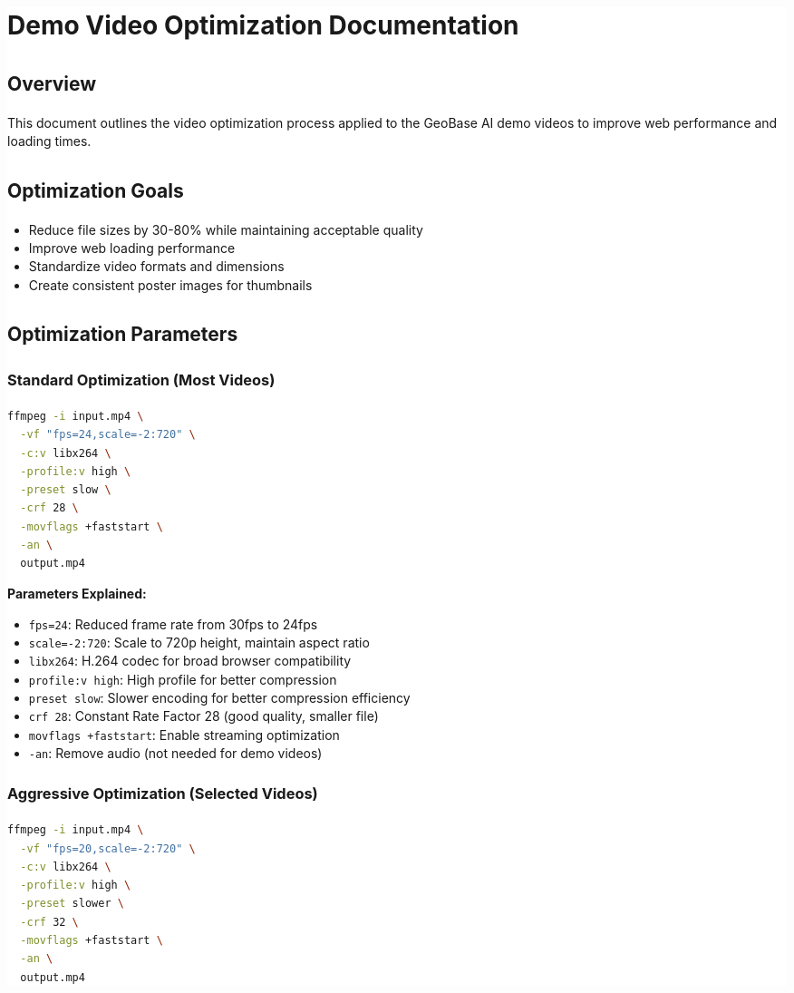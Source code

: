 # Demo Video Optimization Documentation

## Overview

This document outlines the video optimization process applied to the GeoBase AI demo videos to improve web performance and loading times.

## Optimization Goals

- Reduce file sizes by 30-80% while maintaining acceptable quality
- Improve web loading performance
- Standardize video formats and dimensions
- Create consistent poster images for thumbnails

## Optimization Parameters

### Standard Optimization (Most Videos)

```bash
ffmpeg -i input.mp4 \
  -vf "fps=24,scale=-2:720" \
  -c:v libx264 \
  -profile:v high \
  -preset slow \
  -crf 28 \
  -movflags +faststart \
  -an \
  output.mp4
```

**Parameters Explained:**

- `fps=24`: Reduced frame rate from 30fps to 24fps
- `scale=-2:720`: Scale to 720p height, maintain aspect ratio
- `libx264`: H.264 codec for broad browser compatibility
- `profile:v high`: High profile for better compression
- `preset slow`: Slower encoding for better compression efficiency
- `crf 28`: Constant Rate Factor 28 (good quality, smaller file)
- `movflags +faststart`: Enable streaming optimization
- `-an`: Remove audio (not needed for demo videos)

### Aggressive Optimization (Selected Videos)

```bash
ffmpeg -i input.mp4 \
  -vf "fps=20,scale=-2:720" \
  -c:v libx264 \
  -profile:v high \
  -preset slower \
  -crf 32 \
  -movflags +faststart \
  -an \
  output.mp4
```
